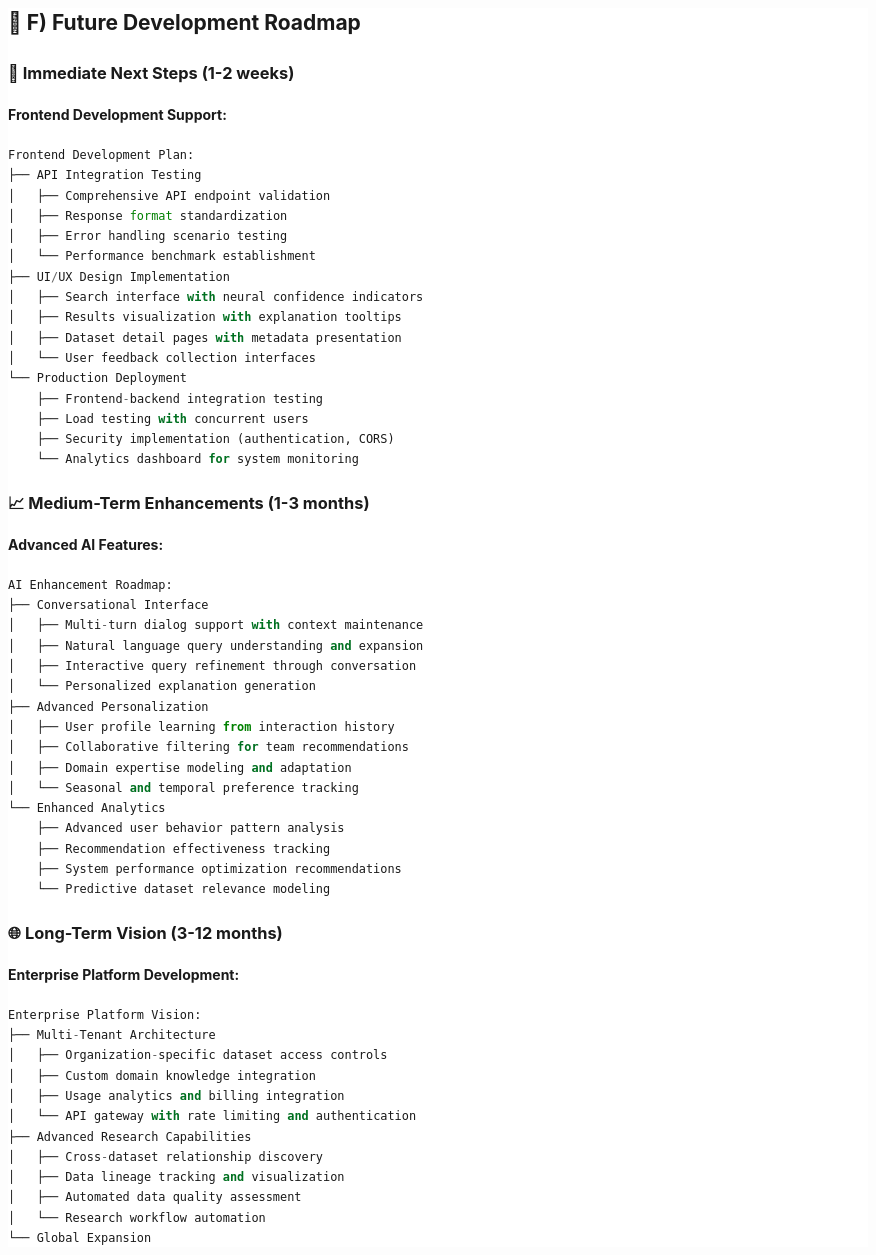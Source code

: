 
## 🔮 F) Future Development Roadmap

### 🚀 **Immediate Next Steps (1-2 weeks)**

#### **Frontend Development Support**:
```python
Frontend Development Plan:
├── API Integration Testing
│   ├── Comprehensive API endpoint validation
│   ├── Response format standardization
│   ├── Error handling scenario testing
│   └── Performance benchmark establishment
├── UI/UX Design Implementation
│   ├── Search interface with neural confidence indicators
│   ├── Results visualization with explanation tooltips
│   ├── Dataset detail pages with metadata presentation
│   └── User feedback collection interfaces
└── Production Deployment
    ├── Frontend-backend integration testing
    ├── Load testing with concurrent users
    ├── Security implementation (authentication, CORS)
    └── Analytics dashboard for system monitoring
```

### 📈 **Medium-Term Enhancements (1-3 months)**

#### **Advanced AI Features**:
```python
AI Enhancement Roadmap:
├── Conversational Interface
│   ├── Multi-turn dialog support with context maintenance
│   ├── Natural language query understanding and expansion
│   ├── Interactive query refinement through conversation
│   └── Personalized explanation generation
├── Advanced Personalization
│   ├── User profile learning from interaction history
│   ├── Collaborative filtering for team recommendations
│   ├── Domain expertise modeling and adaptation
│   └── Seasonal and temporal preference tracking
└── Enhanced Analytics
    ├── Advanced user behavior pattern analysis
    ├── Recommendation effectiveness tracking
    ├── System performance optimization recommendations
    └── Predictive dataset relevance modeling
```

### 🌐 **Long-Term Vision (3-12 months)**

#### **Enterprise Platform Development**:
```python
Enterprise Platform Vision:
├── Multi-Tenant Architecture
│   ├── Organization-specific dataset access controls
│   ├── Custom domain knowledge integration
│   ├── Usage analytics and billing integration
│   └── API gateway with rate limiting and authentication
├── Advanced Research Capabilities
│   ├── Cross-dataset relationship discovery
│   ├── Data lineage tracking and visualization
│   ├── Automated data quality assessment
│   └── Research workflow automation
└── Global Expansion
```